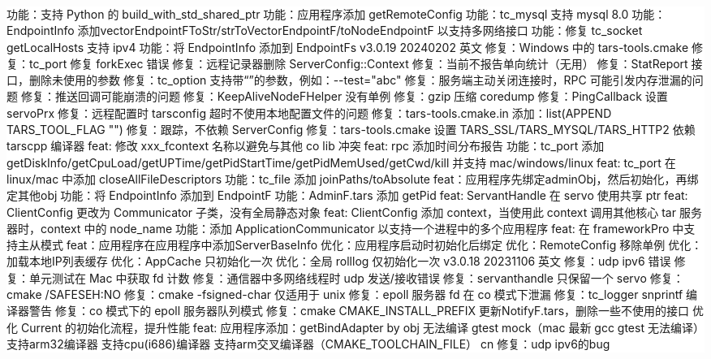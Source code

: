 功能：支持 Python 的 build_with_std_shared_ptr
功能：应用程序添加 getRemoteConfig
功能：tc_mysql 支持 mysql 8.0
功能：EndpointInfo 添加vectorEndpointFToStr/strToVectorEndpointF/toNodeEndpointF 以支持多网络接口
功能：修复 tc_socket getLocalHosts 支持 ipv4
功能：将 EndpointInfo 添加到 EndpointFs
v3.0.19 20240202
英文
修复：Windows 中的 tars-tools.cmake
修复：tc_port 修复 forkExec 错误
修复：远程记录器删除 ServerConfig::Context
修复：当前不报告单向统计（无用）
修复：StatReport 接口，删除未使用的参数
修复：tc_option 支持带“”的参数，例如：--test="abc"
修复：服务端主动关闭连接时，RPC 可能引发内存泄漏的问题
修复：推送回调可能崩溃的问题
修复：KeepAliveNodeFHelper 没有单例
修复：gzip 压缩 coredump
修复：PingCallback 设置 servoPrx
修复：远程配置时 tarsconfig 超时不使用本地配置文件的问题
修复：tars-tools.cmake.in 添加：list(APPEND TARS_TOOL_FLAG "")
修复：跟踪，不依赖 ServerConfig
修复：tars-tools.cmake 设置 TARS_SSL/TARS_MYSQL/TARS_HTTP2 依赖 tarscpp 编译器
feat: 修改 xxx_fcontext 名称以避免与其他 co lib 冲突
feat: rpc 添加时间分布报告
功能：tc_port 添加 getDiskInfo/getCpuLoad/getUPTime/getPidStartTime/getPidMemUsed/getCwd/kill 并支持 mac/windows/linux
feat: tc_port 在 linux/mac 中添加 closeAllFileDescriptors
功能：tc_file 添加 joinPaths/toAbsolute
feat：应用程序先绑定adminObj，然后初始化，再绑定其他obj
功能：将 EndpointInfo 添加到 EndpointF
功能：AdminF.tars 添加 getPid
feat: ServantHandle 在 servo 使用共享 ptr
feat: ClientConfig 更改为 Communicator 子类，没有全局静态对象
feat: ClientConfig 添加 context，当使用此 context 调用其他核心 tar 服务器时，context 中的 node_name
功能：添加 ApplicationCommunicator 以支持一个进程中的多个应用程序
feat: 在 frameworkPro 中支持主从模式
feat：应用程序在应用程序中添加ServerBaseInfo
优化：应用程序启动时初始化后绑定
优化：RemoteConfig 移除单例
优化：加载本地IP列表缓存
优化：AppCache 只初始化一次
优化：全局 rolllog 仅初始化一次
v3.0.18 20231106
英文
修复：udp ipv6 错误
修复：单元测试在 Mac 中获取 fd 计数
修复：通信器中多网络线程时 udp 发送/接收错误
修复：servanthandle 只保留一个 servo
修复：cmake /SAFESEH:NO
修复：cmake -fsigned-char 仅适用于 unix
修复：epoll 服务器 fd 在 co 模式下泄漏
修复：tc_logger snprintf 编译器警告
修复：co 模式下的 epoll 服务器队列模式
修复：cmake CMAKE_INSTALL_PREFIX
更新NotifyF.tars，删除一些不使用的接口
优化 Current 的初始化流程，提升性能
feat: 应用程序添加：getBindAdapter by obj
无法编译 gtest mock（mac 最新 gcc gtest 无法编译）
支持arm32编译器
支持cpu(i686)编译器
支持arm交叉编译器（CMAKE_TOOLCHAIN_FILE）
cn
修复：udp ipv6的bug